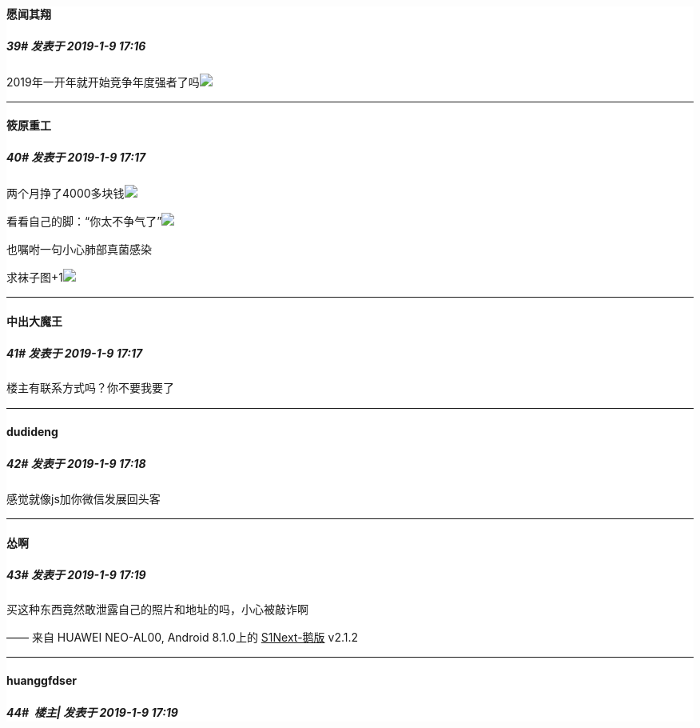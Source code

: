 ####  愿闻其翔  
##### 39#       发表于 2019-1-9 17:16


2019年一开年就开始竞争年度强者了吗<img src="https://static.saraba1st.com/image/smiley/face2017/009.gif" referrerpolicy="no-referrer">


-----

####  筱原重工  
##### 40#       发表于 2019-1-9 17:17


两个月挣了4000多块钱<img src="https://static.saraba1st.com/image/smiley/face2017/002.png" referrerpolicy="no-referrer">

看看自己的脚：“你太不争气了”<img src="https://static.saraba1st.com/image/smiley/face2017/130.png" referrerpolicy="no-referrer">

也嘱咐一句小心肺部真菌感染

求袜子图+1<img src="https://static.saraba1st.com/image/smiley/face2017/037.png" referrerpolicy="no-referrer">


-----

####  中出大魔王  
##### 41#       发表于 2019-1-9 17:17


楼主有联系方式吗？你不要我要了


-----

####  dudideng  
##### 42#       发表于 2019-1-9 17:18


感觉就像js加你微信发展回头客


-----

####  怂啊  
##### 43#       发表于 2019-1-9 17:19


买这种东西竟然敢泄露自己的照片和地址的吗，小心被敲诈啊

—— 来自 HUAWEI NEO-AL00, Android 8.1.0上的 [S1Next-鹅版](https://github.com/ykrank/S1-Next/releases) v2.1.2


-----

####  huanggfdser  
##### 44#         楼主| 发表于 2019-1-9 17:19
